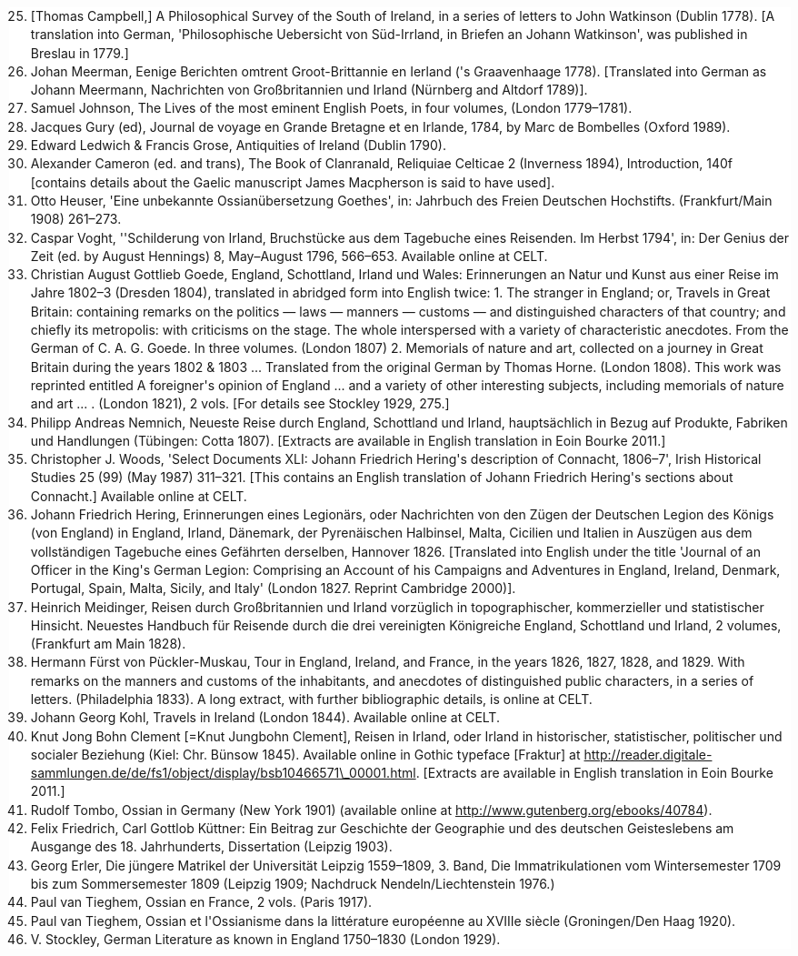 25. [Thomas Campbell,] A Philosophical Survey of the South of Ireland, in a series of letters to John Watkinson (Dublin 1778). [A translation into German, 'Philosophische Uebersicht von Süd-Irrland, in Briefen an Johann Watkinson', was published in Breslau in 1779.]
26. Johan Meerman, Eenige Berichten omtrent Groot-Brittannie en Ierland ('s Graavenhaage 1778). [Translated into German as Johann Meermann, Nachrichten von Großbritannien und Irland (Nürnberg and Altdorf 1789)].
27. Samuel Johnson, The Lives of the most eminent English Poets, in four volumes, (London 1779–1781).
28. Jacques Gury (ed), Journal de voyage en Grande Bretagne et en Irlande, 1784, by Marc de Bombelles (Oxford 1989).
29. Edward Ledwich & Francis Grose, Antiquities of Ireland (Dublin 1790).
30. Alexander Cameron (ed. and trans), The Book of Clanranald, Reliquiae Celticae 2 (Inverness 1894), Introduction, 140f [contains details about the Gaelic manuscript James Macpherson is said to have used].
31. Otto Heuser, 'Eine unbekannte Ossianübersetzung Goethes', in: Jahrbuch des Freien Deutschen Hochstifts. (Frankfurt/Main 1908) 261–273.
32. Caspar Voght, ''Schilderung von Irland, Bruchstücke aus dem Tagebuche eines Reisenden. Im Herbst 1794', in: Der Genius der Zeit (ed. by August Hennings) 8, May–August 1796, 566–653. Available online at CELT.
33. Christian August Gottlieb Goede, England, Schottland, Irland und Wales: Erinnerungen an Natur und Kunst aus einer Reise im Jahre 1802–3 (Dresden 1804), translated in abridged form into English twice: 1. The stranger in England; or, Travels in Great Britain: containing remarks on the politics — laws — manners — customs — and distinguished characters of that country; and chiefly its metropolis: with criticisms on the stage. The whole interspersed with a variety of characteristic anecdotes. From the German of C. A. G. Goede. In three volumes. (London 1807) 2. Memorials of nature and art, collected on a journey in Great Britain during the years 1802 & 1803 ... Translated from the original German by Thomas Horne. (London 1808). This work was reprinted entitled A foreigner's opinion of England ... and a variety of other interesting subjects, including memorials of nature and art ... . (London 1821), 2 vols. [For details see Stockley 1929, 275.]
34. Philipp Andreas Nemnich, Neueste Reise durch England, Schottland und Irland, hauptsächlich in Bezug auf Produkte, Fabriken und Handlungen (Tübingen: Cotta 1807). [Extracts are available in English translation in Eoin Bourke 2011.]
35. Christopher J. Woods, 'Select Documents XLI: Johann Friedrich Hering's description of Connacht, 1806–7', Irish Historical Studies 25 (99) (May 1987) 311–321. [This contains an English translation of Johann Friedrich Hering's sections about Connacht.] Available online at CELT.
36. Johann Friedrich Hering, Erinnerungen eines Legionärs, oder Nachrichten von den Zügen der Deutschen Legion des Königs (von England) in England, Irland, Dänemark, der Pyrenäischen Halbinsel, Malta, Cicilien und Italien in Auszügen aus dem vollständigen Tagebuche eines Gefährten derselben, Hannover 1826. [Translated into English under the title 'Journal of an Officer in the King's German Legion: Comprising an Account of his Campaigns and Adventures in England, Ireland, Denmark, Portugal, Spain, Malta, Sicily, and Italy' (London 1827. Reprint Cambridge 2000)].
37. Heinrich Meidinger, Reisen durch Großbritannien und Irland vorzüglich in topographischer, kommerzieller und statistischer Hinsicht. Neuestes Handbuch für Reisende durch die drei vereinigten Königreiche England, Schottland und Irland, 2 volumes, (Frankfurt am Main 1828).
38. Hermann Fürst von Pückler-Muskau, Tour in England, Ireland, and France, in the years 1826, 1827, 1828, and 1829. With remarks on the manners and customs of the inhabitants, and anecdotes of distinguished public characters, in a series of letters. (Philadelphia 1833). A long extract, with further bibliographic details, is online at CELT.
39. Johann Georg Kohl, Travels in Ireland (London 1844). Available online at CELT.
40. Knut Jong Bohn Clement [=Knut Jungbohn Clement], Reisen in Irland, oder Irland in historischer, statistischer, politischer und socialer Beziehung (Kiel: Chr. Bünsow 1845). Available online in Gothic typeface [Fraktur] at http://reader.digitale-sammlungen.de/de/fs1/object/display/bsb10466571\_00001.html. [Extracts are available in English translation in Eoin Bourke 2011.]
41. Rudolf Tombo, Ossian in Germany (New York 1901) (available online at http://www.gutenberg.org/ebooks/40784).
42. Felix Friedrich, Carl Gottlob Küttner: Ein Beitrag zur Geschichte der Geographie und des deutschen Geisteslebens am Ausgange des 18. Jahrhunderts, Dissertation (Leipzig 1903).
43. Georg Erler, Die jüngere Matrikel der Universität Leipzig 1559–1809, 3. Band, Die Immatrikulationen vom Wintersemester 1709 bis zum Sommersemester 1809 (Leipzig 1909; Nachdruck Nendeln/Liechtenstein 1976.)
44. Paul van Tieghem, Ossian en France, 2 vols. (Paris 1917).
45. Paul van Tieghem, Ossian et l'Ossianisme dans la littérature européenne au XVIIIe siècle (Groningen/Den Haag 1920).
46. V. Stockley, German Literature as known in England 1750–1830 (London 1929).